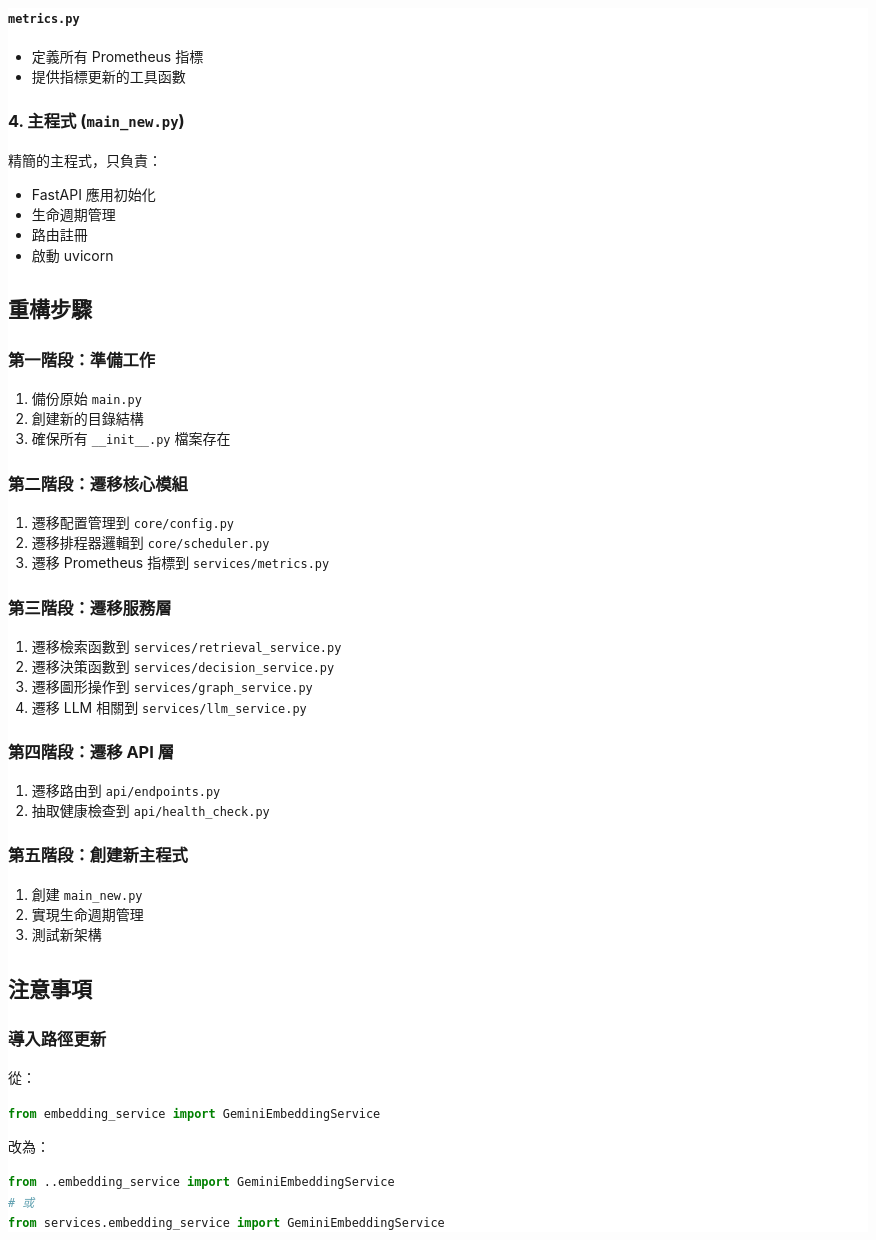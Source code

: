 #### `metrics.py`
- 定義所有 Prometheus 指標
- 提供指標更新的工具函數

### 4. 主程式 (`main_new.py`)

精簡的主程式，只負責：
- FastAPI 應用初始化
- 生命週期管理
- 路由註冊
- 啟動 uvicorn

## 重構步驟

### 第一階段：準備工作
1. 備份原始 `main.py`
2. 創建新的目錄結構
3. 確保所有 `__init__.py` 檔案存在

### 第二階段：遷移核心模組
1. 遷移配置管理到 `core/config.py`
2. 遷移排程器邏輯到 `core/scheduler.py`
3. 遷移 Prometheus 指標到 `services/metrics.py`

### 第三階段：遷移服務層
1. 遷移檢索函數到 `services/retrieval_service.py`
2. 遷移決策函數到 `services/decision_service.py`
3. 遷移圖形操作到 `services/graph_service.py`
4. 遷移 LLM 相關到 `services/llm_service.py`

### 第四階段：遷移 API 層
1. 遷移路由到 `api/endpoints.py`
2. 抽取健康檢查到 `api/health_check.py`

### 第五階段：創建新主程式
1. 創建 `main_new.py`
2. 實現生命週期管理
3. 測試新架構

## 注意事項

### 導入路徑更新
從：
```python
from embedding_service import GeminiEmbeddingService
```

改為：
```python
from ..embedding_service import GeminiEmbeddingService
# 或
from services.embedding_service import GeminiEmbeddingService
```

